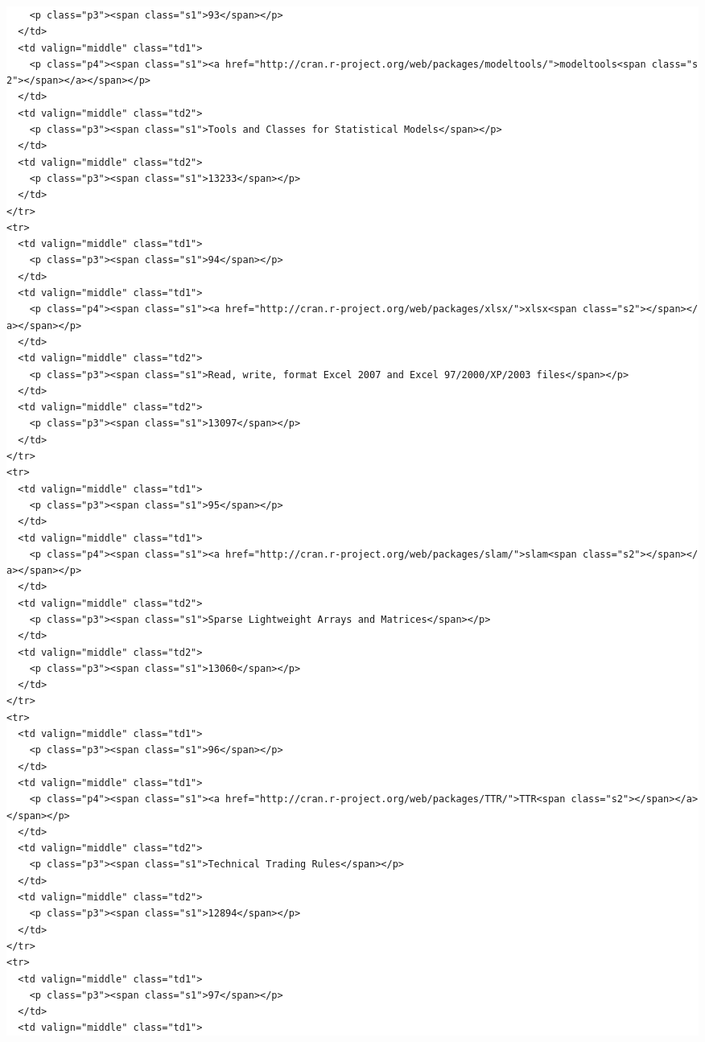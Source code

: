         <p class="p3"><span class="s1">93</span></p>
      </td>
      <td valign="middle" class="td1">
        <p class="p4"><span class="s1"><a href="http://cran.r-project.org/web/packages/modeltools/">modeltools<span class="s2"></span></a></span></p>
      </td>
      <td valign="middle" class="td2">
        <p class="p3"><span class="s1">Tools and Classes for Statistical Models</span></p>
      </td>
      <td valign="middle" class="td2">
        <p class="p3"><span class="s1">13233</span></p>
      </td>
    </tr>
    <tr>
      <td valign="middle" class="td1">
        <p class="p3"><span class="s1">94</span></p>
      </td>
      <td valign="middle" class="td1">
        <p class="p4"><span class="s1"><a href="http://cran.r-project.org/web/packages/xlsx/">xlsx<span class="s2"></span></a></span></p>
      </td>
      <td valign="middle" class="td2">
        <p class="p3"><span class="s1">Read, write, format Excel 2007 and Excel 97/2000/XP/2003 files</span></p>
      </td>
      <td valign="middle" class="td2">
        <p class="p3"><span class="s1">13097</span></p>
      </td>
    </tr>
    <tr>
      <td valign="middle" class="td1">
        <p class="p3"><span class="s1">95</span></p>
      </td>
      <td valign="middle" class="td1">
        <p class="p4"><span class="s1"><a href="http://cran.r-project.org/web/packages/slam/">slam<span class="s2"></span></a></span></p>
      </td>
      <td valign="middle" class="td2">
        <p class="p3"><span class="s1">Sparse Lightweight Arrays and Matrices</span></p>
      </td>
      <td valign="middle" class="td2">
        <p class="p3"><span class="s1">13060</span></p>
      </td>
    </tr>
    <tr>
      <td valign="middle" class="td1">
        <p class="p3"><span class="s1">96</span></p>
      </td>
      <td valign="middle" class="td1">
        <p class="p4"><span class="s1"><a href="http://cran.r-project.org/web/packages/TTR/">TTR<span class="s2"></span></a></span></p>
      </td>
      <td valign="middle" class="td2">
        <p class="p3"><span class="s1">Technical Trading Rules</span></p>
      </td>
      <td valign="middle" class="td2">
        <p class="p3"><span class="s1">12894</span></p>
      </td>
    </tr>
    <tr>
      <td valign="middle" class="td1">
        <p class="p3"><span class="s1">97</span></p>
      </td>
      <td valign="middle" class="td1">